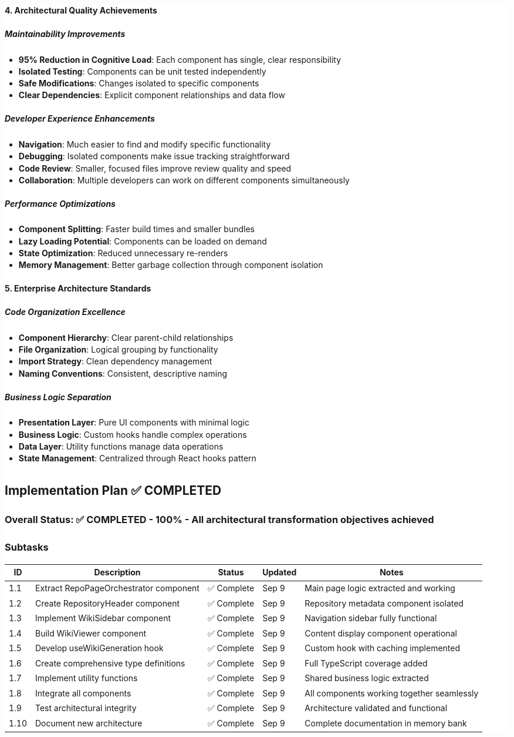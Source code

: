 #### **4. Architectural Quality Achievements**

##### **Maintainability Improvements**
- **95% Reduction in Cognitive Load**: Each component has single, clear responsibility
- **Isolated Testing**: Components can be unit tested independently
- **Safe Modifications**: Changes isolated to specific components
- **Clear Dependencies**: Explicit component relationships and data flow

##### **Developer Experience Enhancements**
- **Navigation**: Much easier to find and modify specific functionality
- **Debugging**: Isolated components make issue tracking straightforward
- **Code Review**: Smaller, focused files improve review quality and speed
- **Collaboration**: Multiple developers can work on different components simultaneously

##### **Performance Optimizations**
- **Component Splitting**: Faster build times and smaller bundles
- **Lazy Loading Potential**: Components can be loaded on demand
- **State Optimization**: Reduced unnecessary re-renders
- **Memory Management**: Better garbage collection through component isolation

#### **5. Enterprise Architecture Standards**

##### **Code Organization Excellence**
- **Component Hierarchy**: Clear parent-child relationships
- **File Organization**: Logical grouping by functionality
- **Import Strategy**: Clean dependency management
- **Naming Conventions**: Consistent, descriptive naming

##### **Business Logic Separation**
- **Presentation Layer**: Pure UI components with minimal logic
- **Business Logic**: Custom hooks handle complex operations
- **Data Layer**: Utility functions manage data operations
- **State Management**: Centralized through React hooks pattern

## Implementation Plan ✅ COMPLETED

### **Overall Status**: ✅ **COMPLETED** - 100% - All architectural transformation objectives achieved

### **Subtasks**
| ID | Description | Status | Updated | Notes |
|----|-------------|--------|---------|-------|
| 1.1 | Extract RepoPageOrchestrator component | ✅ Complete | Sep 9 | Main page logic extracted and working |
| 1.2 | Create RepositoryHeader component | ✅ Complete | Sep 9 | Repository metadata component isolated |
| 1.3 | Implement WikiSidebar component | ✅ Complete | Sep 9 | Navigation sidebar fully functional |
| 1.4 | Build WikiViewer component | ✅ Complete | Sep 9 | Content display component operational |
| 1.5 | Develop useWikiGeneration hook | ✅ Complete | Sep 9 | Custom hook with caching implemented |
| 1.6 | Create comprehensive type definitions | ✅ Complete | Sep 9 | Full TypeScript coverage added |
| 1.7 | Implement utility functions | ✅ Complete | Sep 9 | Shared business logic extracted |
| 1.8 | Integrate all components | ✅ Complete | Sep 9 | All components working together seamlessly |
| 1.9 | Test architectural integrity | ✅ Complete | Sep 9 | Architecture validated and functional |
| 1.10 | Document new architecture | ✅ Complete | Sep 9 | Complete documentation in memory bank |
